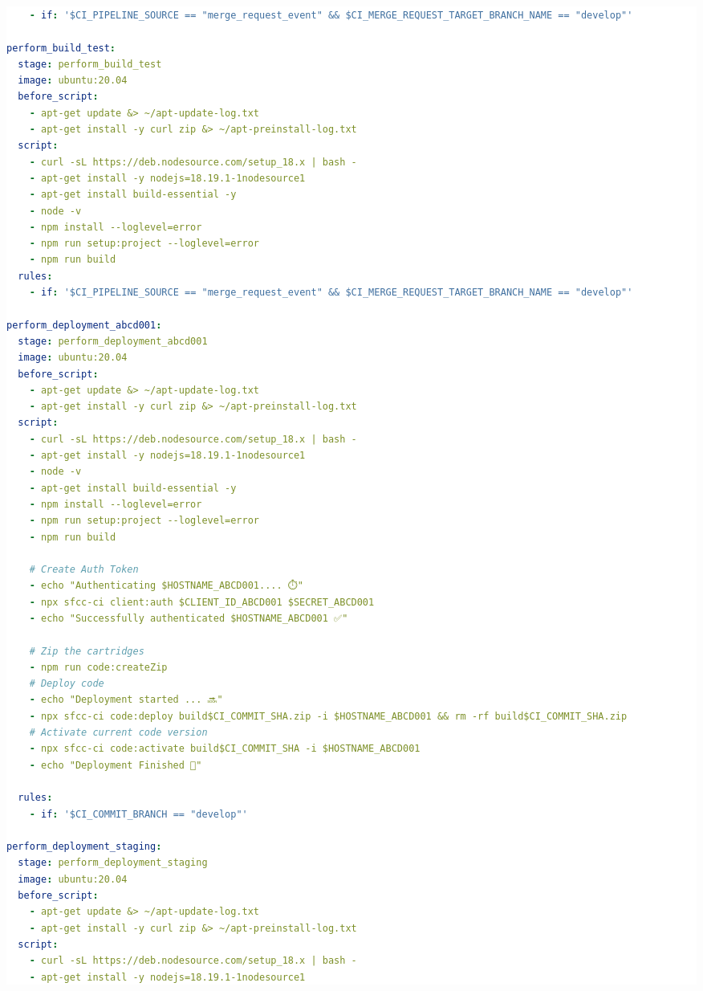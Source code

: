 ``` yml
    - if: '$CI_PIPELINE_SOURCE == "merge_request_event" && $CI_MERGE_REQUEST_TARGET_BRANCH_NAME == "develop"'

perform_build_test:
  stage: perform_build_test
  image: ubuntu:20.04
  before_script:
    - apt-get update &> ~/apt-update-log.txt
    - apt-get install -y curl zip &> ~/apt-preinstall-log.txt
  script:
    - curl -sL https://deb.nodesource.com/setup_18.x | bash -
    - apt-get install -y nodejs=18.19.1-1nodesource1
    - apt-get install build-essential -y
    - node -v
    - npm install --loglevel=error
    - npm run setup:project --loglevel=error
    - npm run build
  rules:
    - if: '$CI_PIPELINE_SOURCE == "merge_request_event" && $CI_MERGE_REQUEST_TARGET_BRANCH_NAME == "develop"'

perform_deployment_abcd001:
  stage: perform_deployment_abcd001
  image: ubuntu:20.04
  before_script:
    - apt-get update &> ~/apt-update-log.txt
    - apt-get install -y curl zip &> ~/apt-preinstall-log.txt
  script:
    - curl -sL https://deb.nodesource.com/setup_18.x | bash -
    - apt-get install -y nodejs=18.19.1-1nodesource1
    - node -v
    - apt-get install build-essential -y
    - npm install --loglevel=error
    - npm run setup:project --loglevel=error
    - npm run build

    # Create Auth Token
    - echo "Authenticating $HOSTNAME_ABCD001.... ⏱️"
    - npx sfcc-ci client:auth $CLIENT_ID_ABCD001 $SECRET_ABCD001
    - echo "Successfully authenticated $HOSTNAME_ABCD001 ✅"

    # Zip the cartridges
    - npm run code:createZip
    # Deploy code
    - echo "Deployment started ... 🔜"
    - npx sfcc-ci code:deploy build$CI_COMMIT_SHA.zip -i $HOSTNAME_ABCD001 && rm -rf build$CI_COMMIT_SHA.zip
    # Activate current code version
    - npx sfcc-ci code:activate build$CI_COMMIT_SHA -i $HOSTNAME_ABCD001
    - echo "Deployment Finished 🎯"

  rules:
    - if: '$CI_COMMIT_BRANCH == "develop"'

perform_deployment_staging:
  stage: perform_deployment_staging
  image: ubuntu:20.04
  before_script:
    - apt-get update &> ~/apt-update-log.txt
    - apt-get install -y curl zip &> ~/apt-preinstall-log.txt
  script:
    - curl -sL https://deb.nodesource.com/setup_18.x | bash -
    - apt-get install -y nodejs=18.19.1-1nodesource1
```